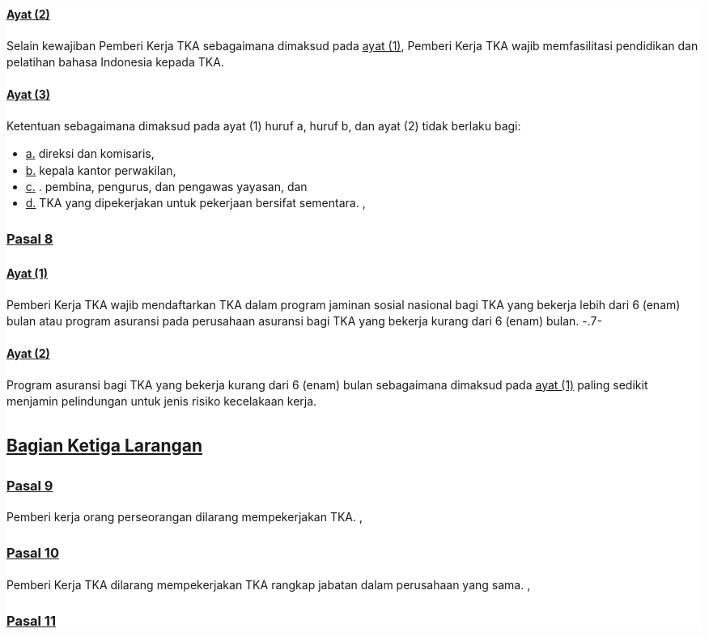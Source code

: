 #### [Ayat (2)](http://example.org/legal/peraturan/pp/2021/34/pasal/0007/versi/20210202/ayat/0002)
Selain kewajiban Pemberi Kerja TKA sebagaimana dimaksud pada [ayat (1)](http://example.org/legal/peraturan/pp/2021/34/pasal/0007/versi/20210202/ayat/0001), Pemberi Kerja TKA wajib memfasilitasi pendidikan dan pelatihan bahasa Indonesia kepada TKA.

#### [Ayat (3)](http://example.org/legal/peraturan/pp/2021/34/pasal/0007/versi/20210202/ayat/0003)
Ketentuan sebagaimana dimaksud pada ayat (1) huruf a, huruf b, dan ayat (2) tidak berlaku bagi:
* [a.](http://example.org/legal/peraturan/pp/2021/34/pasal/0007/versi/20210202/ayat/0003/huruf/a) direksi dan komisaris,
* [b.](http://example.org/legal/peraturan/pp/2021/34/pasal/0007/versi/20210202/ayat/0003/huruf/b) kepala kantor perwakilan,
* [c.](http://example.org/legal/peraturan/pp/2021/34/pasal/0007/versi/20210202/ayat/0003/huruf/c) . pembina, pengurus, dan pengawas yayasan, dan
* [d.](http://example.org/legal/peraturan/pp/2021/34/pasal/0007/versi/20210202/ayat/0003/huruf/d) TKA yang dipekerjakan untuk pekerjaan bersifat sementara.
,
### [Pasal 8](http://example.org/legal/peraturan/pp/2021/34/pasal/0008)

#### [Ayat (1)](http://example.org/legal/peraturan/pp/2021/34/pasal/0008/versi/20210202/ayat/0001)
Pemberi Kerja TKA wajib mendaftarkan TKA dalam program jaminan sosial nasional bagi TKA yang bekerja lebih dari 6 (enam) bulan atau program asuransi pada perusahaan asuransi bagi TKA yang bekerja kurang dari 6 (enam) bulan. -.7-

#### [Ayat (2)](http://example.org/legal/peraturan/pp/2021/34/pasal/0008/versi/20210202/ayat/0002)
Program asuransi bagi TKA yang bekerja kurang dari 6 (enam) bulan sebagaimana dimaksud pada [ayat (1)](http://example.org/legal/peraturan/pp/2021/34/pasal/0008/versi/20210202/ayat/0001) paling sedikit menjamin pelindungan untuk jenis risiko kecelakaan kerja.



## [Bagian Ketiga Larangan](http://example.org/legal/peraturan/pp/2021/34/bab/0002/bagian/0003)

### [Pasal 9](http://example.org/legal/peraturan/pp/2021/34/pasal/0009)
Pemberi kerja orang perseorangan dilarang mempekerjakan TKA.
,
### [Pasal 10](http://example.org/legal/peraturan/pp/2021/34/pasal/0010)
Pemberi Kerja TKA dilarang mempekerjakan TKA rangkap jabatan dalam perusahaan yang sama.
,
### [Pasal 11](http://example.org/legal/peraturan/pp/2021/34/pasal/0011)
